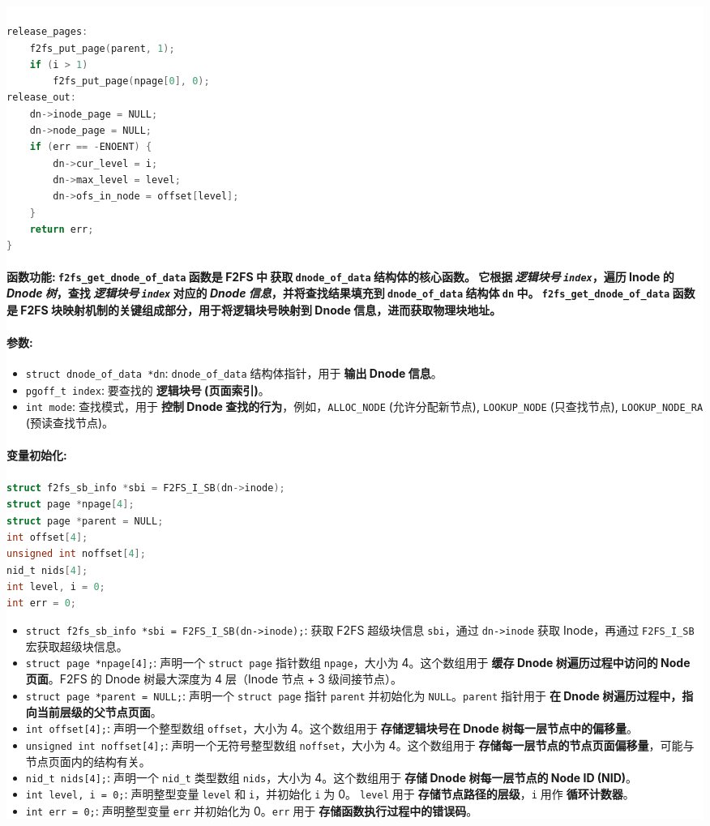 ```c

release_pages:
	f2fs_put_page(parent, 1);
	if (i > 1)
		f2fs_put_page(npage[0], 0);
release_out:
	dn->inode_page = NULL;
	dn->node_page = NULL;
	if (err == -ENOENT) {
		dn->cur_level = i;
		dn->max_level = level;
		dn->ofs_in_node = offset[level];
	}
	return err;
}
```

####   **函数功能:** `f2fs_get_dnode_of_data` 函数是 F2FS 中 **获取 `dnode_of_data` 结构体的核心函数**。 **它根据 *逻辑块号 `index`*，遍历 Inode 的 *Dnode 树*，查找 *逻辑块号 `index`* 对应的 *Dnode 信息*，并将查找结果填充到 `dnode_of_data` 结构体 `dn` 中。**  **`f2fs_get_dnode_of_data` 函数是 F2FS 块映射机制的关键组成部分，用于将逻辑块号映射到 Dnode 信息，进而获取物理块地址。**

####   **参数:**
*   `struct dnode_of_data *dn`:  `dnode_of_data` 结构体指针，用于 **输出 Dnode 信息**。
*   `pgoff_t index`:  要查找的 **逻辑块号 (页面索引)**。
*   `int mode`:  查找模式，用于 **控制 Dnode 查找的行为**，例如，`ALLOC_NODE` (允许分配新节点), `LOOKUP_NODE` (只查找节点), `LOOKUP_NODE_RA` (预读查找节点)。

####   **变量初始化:**
```c
struct f2fs_sb_info *sbi = F2FS_I_SB(dn->inode);
struct page *npage[4];
struct page *parent = NULL;
int offset[4];
unsigned int noffset[4];
nid_t nids[4];
int level, i = 0;
int err = 0;
```
*   `struct f2fs_sb_info *sbi = F2FS_I_SB(dn->inode);`: 获取 F2FS 超级块信息 `sbi`，通过 `dn->inode` 获取 Inode，再通过 `F2FS_I_SB` 宏获取超级块信息。
*   `struct page *npage[4];`:  声明一个 `struct page` 指针数组 `npage`，大小为 4。这个数组用于 **缓存 Dnode 树遍历过程中访问的 Node 页面**。F2FS 的 Dnode 树最大深度为 4 层（Inode 节点 + 3 级间接节点）。
*   `struct page *parent = NULL;`: 声明一个 `struct page` 指针 `parent` 并初始化为 `NULL`。`parent` 指针用于 **在 Dnode 树遍历过程中，指向当前层级的父节点页面**。
*   `int offset[4];`: 声明一个整型数组 `offset`，大小为 4。这个数组用于 **存储逻辑块号在 Dnode 树每一层节点中的偏移量**。
*   `unsigned int noffset[4];`: 声明一个无符号整型数组 `noffset`，大小为 4。这个数组用于 **存储每一层节点的节点页面偏移量**，可能与节点页面内的结构有关。
*   `nid_t nids[4];`: 声明一个 `nid_t` 类型数组 `nids`，大小为 4。这个数组用于 **存储 Dnode 树每一层节点的 Node ID (NID)**。
*   `int level, i = 0;`: 声明整型变量 `level` 和 `i`，并初始化 `i` 为 0。 `level` 用于 **存储节点路径的层级**，`i` 用作 **循环计数器**。
*   `int err = 0;`: 声明整型变量 `err` 并初始化为 0。`err` 用于 **存储函数执行过程中的错误码**。
